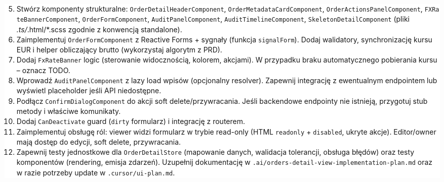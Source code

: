 5. Stwórz komponenty strukturalne: `OrderDetailHeaderComponent`, `OrderMetadataCardComponent`, `OrderActionsPanelComponent`, `FXRateBannerComponent`, `OrderFormComponent`, `AuditPanelComponent`, `AuditTimelineComponent`, `SkeletonDetailComponent` (pliki *.ts/*.html/*.scss zgodnie z konwencją standalone).
6. Zaimplementuj `OrderFormComponent` z Reactive Forms + sygnały (funkcja `signalForm`). Dodaj walidatory, synchronizację kursu EUR i helper obliczający brutto (wykorzystaj algorytm z PRD).
7. Dodaj `FxRateBanner` logic (sterowanie widocznością, kolorem, akcjami). W przypadku braku automatycznego pobierania kursu – oznacz TODO.
8. Wprowadź `AuditPanelComponent` z lazy load wpisów (opcjonalny resolver). Zapewnij integrację z ewentualnym endpointem lub wyświetl placeholder jeśli API niedostępne.
9. Podłącz `ConfirmDialogComponent` do akcji soft delete/przywracania. Jeśli backendowe endpointy nie istnieją, przygotuj stub metody i właściwe komunikaty.
10. Dodaj `CanDeactivate` guard (`dirty` formularz) i integrację z routerem.
11. Zaimplementuj obsługę ról: viewer widzi formularz w trybie read-only (HTML `readonly` + `disabled`, ukryte akcje). Editor/owner mają dostęp do edycji, soft delete, przywracania.
12. Zapewnij testy jednostkowe dla `OrderDetailStore` (mapowanie danych, walidacja tolerancji, obsługa błędów) oraz testy komponentów (rendering, emisja zdarzeń). Uzupełnij dokumentację w `.ai/orders-detail-view-implementation-plan.md` oraz w razie potrzeby update w `.cursor/ui-plan.md`.

